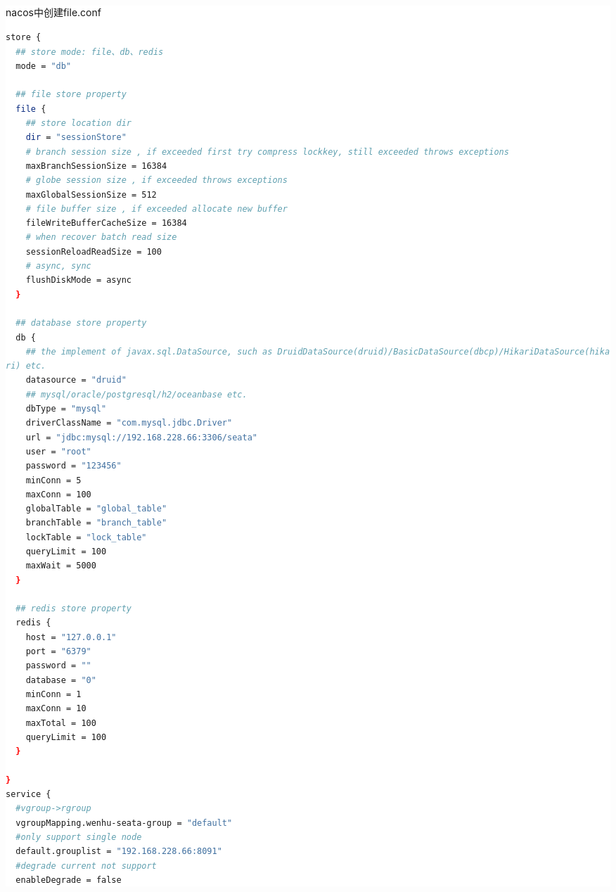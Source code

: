 nacos中创建file.conf

```bash
store {
  ## store mode: file、db、redis
  mode = "db"

  ## file store property
  file {
    ## store location dir
    dir = "sessionStore"
    # branch session size , if exceeded first try compress lockkey, still exceeded throws exceptions
    maxBranchSessionSize = 16384
    # globe session size , if exceeded throws exceptions
    maxGlobalSessionSize = 512
    # file buffer size , if exceeded allocate new buffer
    fileWriteBufferCacheSize = 16384
    # when recover batch read size
    sessionReloadReadSize = 100
    # async, sync
    flushDiskMode = async
  }

  ## database store property
  db {
    ## the implement of javax.sql.DataSource, such as DruidDataSource(druid)/BasicDataSource(dbcp)/HikariDataSource(hikari) etc.
    datasource = "druid"
    ## mysql/oracle/postgresql/h2/oceanbase etc.
    dbType = "mysql"
    driverClassName = "com.mysql.jdbc.Driver"
    url = "jdbc:mysql://192.168.228.66:3306/seata"
    user = "root"
    password = "123456"
    minConn = 5
    maxConn = 100
    globalTable = "global_table"
    branchTable = "branch_table"
    lockTable = "lock_table"
    queryLimit = 100
    maxWait = 5000
  }

  ## redis store property
  redis {
    host = "127.0.0.1"
    port = "6379"
    password = ""
    database = "0"
    minConn = 1
    maxConn = 10
    maxTotal = 100
    queryLimit = 100
  }

}
service {
  #vgroup->rgroup
  vgroupMapping.wenhu-seata-group = "default"
  #only support single node
  default.grouplist = "192.168.228.66:8091"
  #degrade current not support
  enableDegrade = false
```
